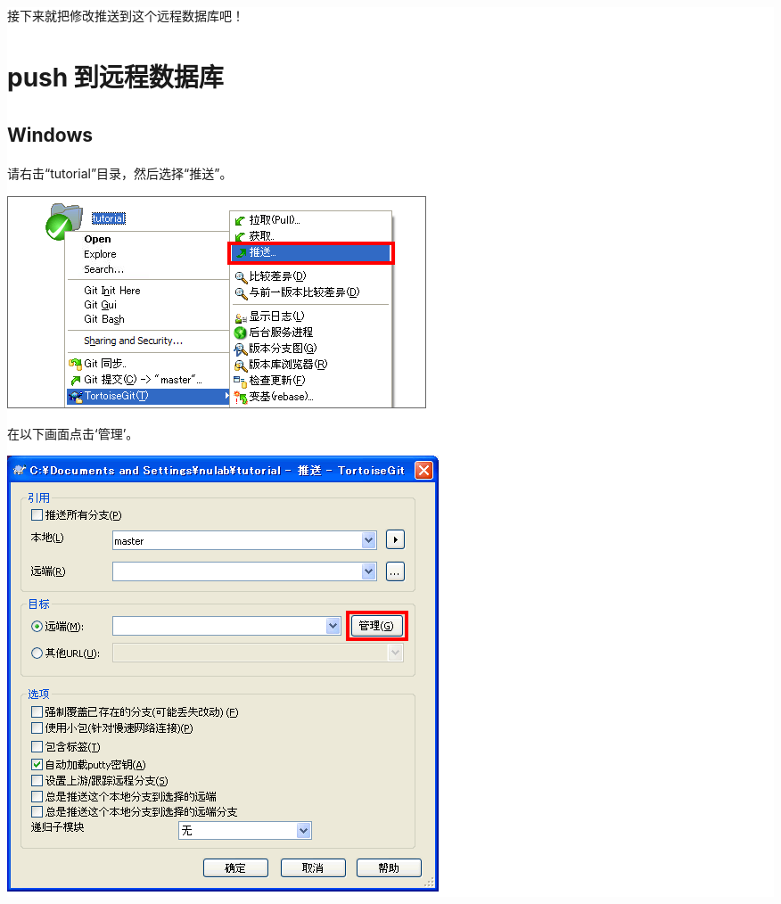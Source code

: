 接下来就把修改推送到这个远程数据库吧！

# push 到远程数据库

## Windows

请右击“tutorial”目录，然后选择“推送”。

![点击“Push”推送](img/2015-07-04_55978da36715e.png)

在以下画面点击‘管理’。

![点击“管理”按钮](img/git-guidecnimgpostintrocapture_intro4_2_2_win.png)

